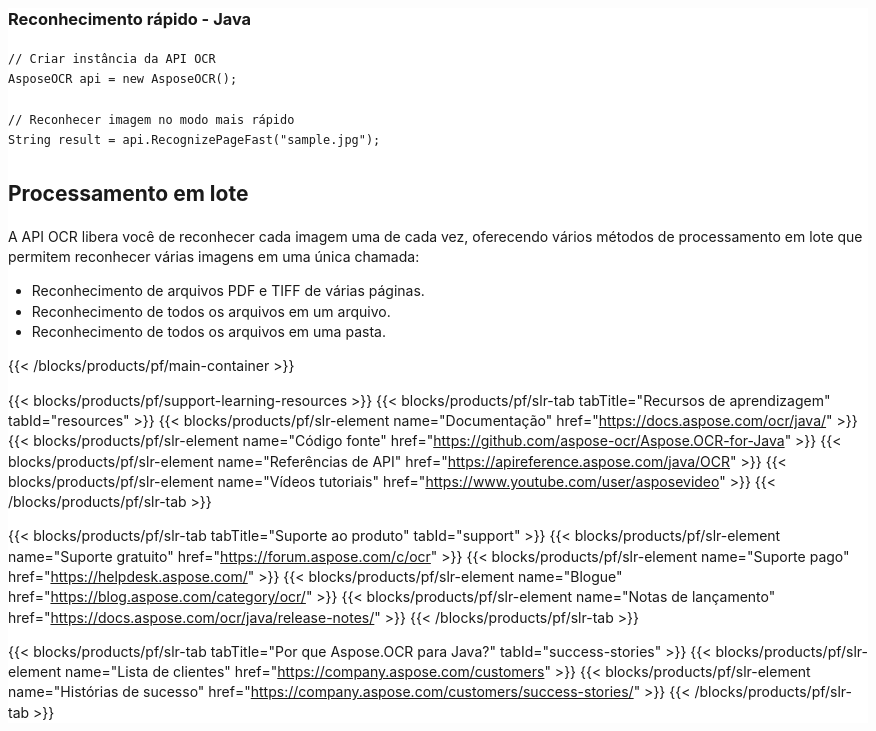 <div id="code" class="codeblock">

<h3>Reconhecimento rápido - Java</h3>

<pre><code class="java">// Criar instância da API OCR
AsposeOCR api = new AsposeOCR();

// Reconhecer imagem no modo mais rápido
String result = api.RecognizePageFast("sample.jpg");</code></pre>

</div>

</div>

<div class="col-lg-12">

<h2 class="h2title">Processamento em lote</h2>

<p>A API OCR libera você de reconhecer cada imagem uma de cada vez, oferecendo vários métodos de processamento em lote que permitem reconhecer várias imagens em uma única chamada:</p>
<ul>
	<li>Reconhecimento de arquivos PDF e TIFF de várias páginas.</li>
	<li>Reconhecimento de todos os arquivos em um arquivo.</li>
	<li>Reconhecimento de todos os arquivos em uma pasta.</li>
</ul>

</div>


{{< /blocks/products/pf/main-container >}}


{{< blocks/products/pf/support-learning-resources >}}
{{< blocks/products/pf/slr-tab tabTitle="Recursos de aprendizagem" tabId="resources" >}}
{{< blocks/products/pf/slr-element name="Documentação" href="https://docs.aspose.com/ocr/java/" >}}
{{< blocks/products/pf/slr-element name="Código fonte" href="https://github.com/aspose-ocr/Aspose.OCR-for-Java" >}}
{{< blocks/products/pf/slr-element name="Referências de API" href="https://apireference.aspose.com/java/OCR" >}}
{{< blocks/products/pf/slr-element name="Vídeos tutoriais" href="https://www.youtube.com/user/asposevideo" >}}
{{< /blocks/products/pf/slr-tab >}}

{{< blocks/products/pf/slr-tab tabTitle="Suporte ao produto" tabId="support" >}}
{{< blocks/products/pf/slr-element name="Suporte gratuito" href="https://forum.aspose.com/c/ocr" >}}
{{< blocks/products/pf/slr-element name="Suporte pago" href="https://helpdesk.aspose.com/" >}}
{{< blocks/products/pf/slr-element name="Blogue" href="https://blog.aspose.com/category/ocr/" >}}
{{< blocks/products/pf/slr-element name="Notas de lançamento" href="https://docs.aspose.com/ocr/java/release-notes/" >}}
{{< /blocks/products/pf/slr-tab >}}

{{< blocks/products/pf/slr-tab tabTitle="Por que Aspose.OCR para Java?" tabId="success-stories" >}}
{{< blocks/products/pf/slr-element name="Lista de clientes" href="https://company.aspose.com/customers" >}}
{{< blocks/products/pf/slr-element name="Histórias de sucesso" href="https://company.aspose.com/customers/success-stories/" >}}
{{< /blocks/products/pf/slr-tab >}}
